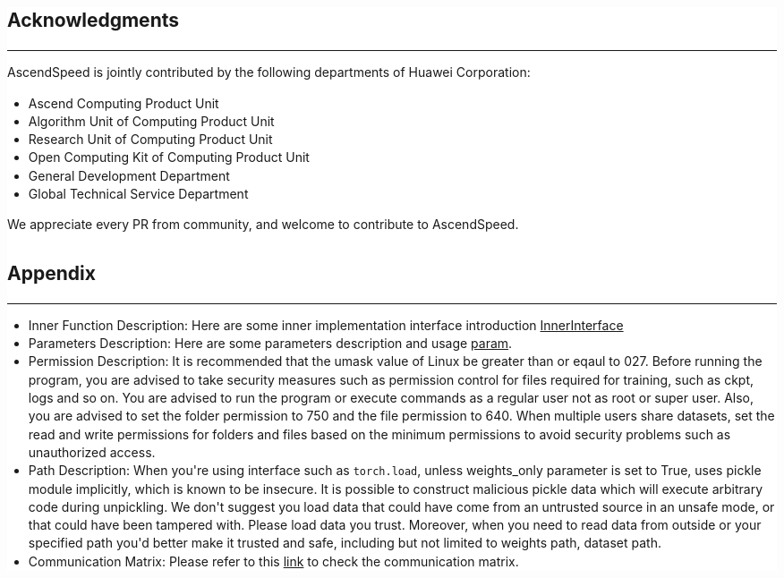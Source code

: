 ## Acknowledgments

---
AscendSpeed is jointly contributed by the following departments of Huawei Corporation:
- Ascend Computing Product Unit
- Algorithm Unit of Computing Product Unit
- Research Unit of Computing Product Unit
- Open Computing Kit of Computing Product Unit
- General Development Department
- Global Technical Service Department

We appreciate every PR from community, and welcome to contribute to AscendSpeed.

## Appendix

---
- Inner Function Description: Here are some inner implementation interface introduction [InnerInterface](https://gitee.com/ascend/AscendSpeed/wikis/Inner%20API%20Description/Some%20inner%20interface%20description?sort_id=8824096)
- Parameters Description: Here are some parameters description and usage [param](https://gitee.com/ascend/AscendSpeed/wikis/Home).
- Permission Description: It is recommended that the umask value of Linux be greater than or eqaul to 027. Before running the program, you are advised to take security measures such as permission control for files required for training, such as ckpt, logs and so on. You are advised to run the program or execute commands as a regular user not as root or super user. Also, you are advised to set the folder permission to 750 and the file permission to 640. When multiple users share datasets, set the read and write permissions for folders and files based on the minimum permissions to avoid security problems such as unauthorized access.
- Path Description: When you're using interface such as `torch.load`, unless weights_only parameter is set to True, uses pickle module implicitly, which is known to be insecure. It is possible to construct malicious pickle data which will execute arbitrary code during unpickling. We don't suggest you load data that could have come from an untrusted source in an unsafe mode, or that could have been tampered with. Please load data you trust. Moreover, when you need to read data from outside or your specified path you'd better make it trusted and safe, including but not limited to weights path, dataset path. 
- Communication Matrix: Please refer to this [link](https://gitee.com/ascend/AscendSpeed/wikis/Communition%20Matrix/AscendSpeed%20Communication%20Matrix?sort_id=8855822) to check the communication matrix.